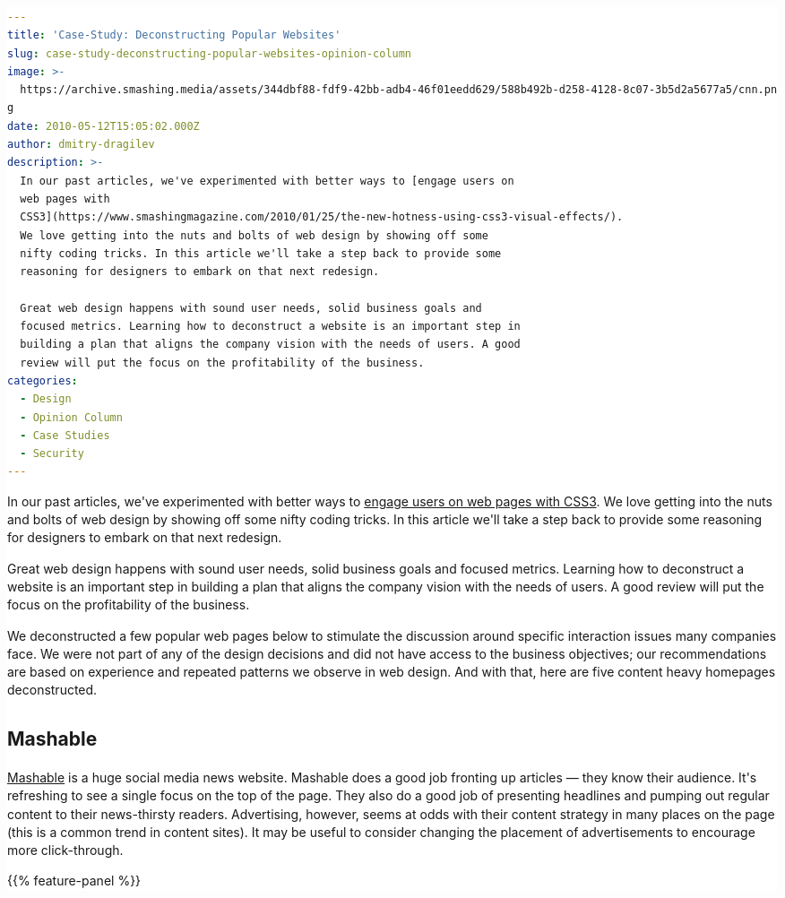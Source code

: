 ```yaml
---
title: 'Case-Study: Deconstructing Popular Websites'
slug: case-study-deconstructing-popular-websites-opinion-column
image: >-
  https://archive.smashing.media/assets/344dbf88-fdf9-42bb-adb4-46f01eedd629/588b492b-d258-4128-8c07-3b5d2a5677a5/cnn.png
date: 2010-05-12T15:05:02.000Z
author: dmitry-dragilev
description: >-
  In our past articles, we've experimented with better ways to [engage users on
  web pages with
  CSS3](https://www.smashingmagazine.com/2010/01/25/the-new-hotness-using-css3-visual-effects/).
  We love getting into the nuts and bolts of web design by showing off some
  nifty coding tricks. In this article we'll take a step back to provide some
  reasoning for designers to embark on that next redesign.

  Great web design happens with sound user needs, solid business goals and
  focused metrics. Learning how to deconstruct a website is an important step in
  building a plan that aligns the company vision with the needs of users. A good
  review will put the focus on the profitability of the business.
categories:
  - Design
  - Opinion Column
  - Case Studies
  - Security
---
```

In our past articles, we've experimented with better ways to [engage users on web pages with CSS3](https://www.smashingmagazine.com/2010/01/25/the-new-hotness-using-css3-visual-effects/). We love getting into the nuts and bolts of web design by showing off some nifty coding tricks. In this article we'll take a step back to provide some reasoning for designers to embark on that next redesign.

Great web design happens with sound user needs, solid business goals and focused metrics. Learning how to deconstruct a website is an important step in building a plan that aligns the company vision with the needs of users. A good review will put the focus on the profitability of the business.

We deconstructed a few popular web pages below to stimulate the discussion around specific interaction issues many companies face. We were not part of any of the design decisions and did not have access to the business objectives; our recommendations are based on experience and repeated patterns we observe in web design. And with that, here are five content heavy homepages deconstructed.</p>

## Mashable

[Mashable](https://www.mashable.com) is a huge social media news website. Mashable does a good job fronting up articles — they know their audience. It's refreshing to see a single focus on the top of the page. They also do a good job of presenting headlines and pumping out regular content to their news-thirsty readers. Advertising, however, seems at odds with their content strategy in many places on the page (this is a common trend in content sites). It may be useful to consider changing the placement of advertisements to encourage more click-through.

{{% feature-panel %}}
